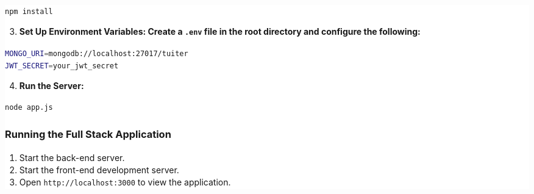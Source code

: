   ```bash
  npm install
  ```
3. **Set Up Environment Variables: Create a `.env` file in the root directory and configure the following:**
  ```bash
  MONGO_URI=mongodb://localhost:27017/tuiter
  JWT_SECRET=your_jwt_secret
 ```
4. **Run the Server:**
  ```bash
  node app.js
  ```
### Running the Full Stack Application
1. Start the back-end server.
2. Start the front-end development server.
3. Open `http://localhost:3000` to view the application.
